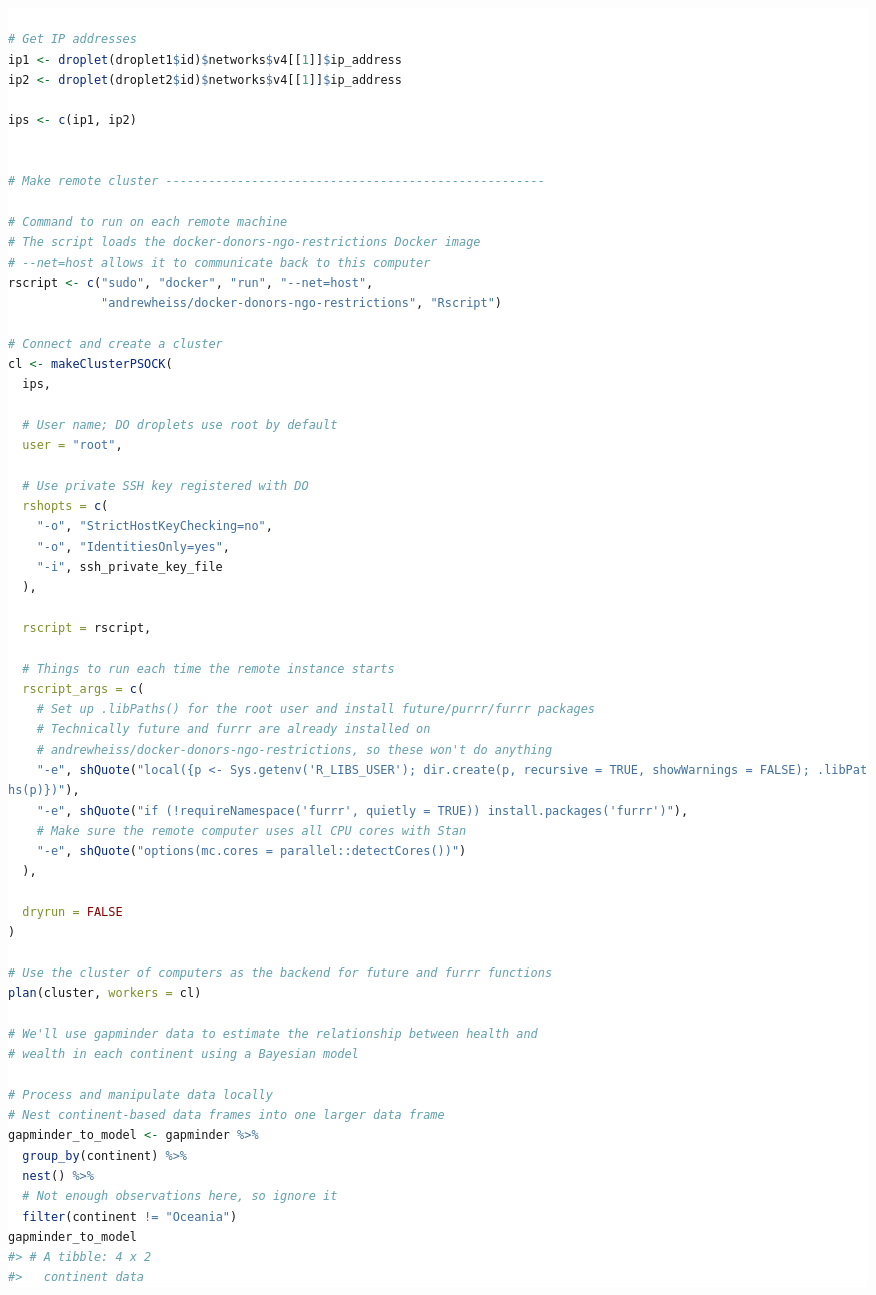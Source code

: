 ```r

# Get IP addresses
ip1 <- droplet(droplet1$id)$networks$v4[[1]]$ip_address
ip2 <- droplet(droplet2$id)$networks$v4[[1]]$ip_address

ips <- c(ip1, ip2)


# Make remote cluster -----------------------------------------------------

# Command to run on each remote machine
# The script loads the docker-donors-ngo-restrictions Docker image
# --net=host allows it to communicate back to this computer
rscript <- c("sudo", "docker", "run", "--net=host", 
             "andrewheiss/docker-donors-ngo-restrictions", "Rscript")

# Connect and create a cluster
cl <- makeClusterPSOCK(
  ips,
  
  # User name; DO droplets use root by default
  user = "root",
  
  # Use private SSH key registered with DO
  rshopts = c(
    "-o", "StrictHostKeyChecking=no",
    "-o", "IdentitiesOnly=yes",
    "-i", ssh_private_key_file
  ),
  
  rscript = rscript,
  
  # Things to run each time the remote instance starts
  rscript_args = c(
    # Set up .libPaths() for the root user and install future/purrr/furrr packages
    # Technically future and furrr are already installed on 
    # andrewheiss/docker-donors-ngo-restrictions, so these won't do anything
    "-e", shQuote("local({p <- Sys.getenv('R_LIBS_USER'); dir.create(p, recursive = TRUE, showWarnings = FALSE); .libPaths(p)})"),
    "-e", shQuote("if (!requireNamespace('furrr', quietly = TRUE)) install.packages('furrr')"),
    # Make sure the remote computer uses all CPU cores with Stan
    "-e", shQuote("options(mc.cores = parallel::detectCores())")
  ),
  
  dryrun = FALSE
)

# Use the cluster of computers as the backend for future and furrr functions
plan(cluster, workers = cl)

# We'll use gapminder data to estimate the relationship between health and 
# wealth in each continent using a Bayesian model

# Process and manipulate data locally
# Nest continent-based data frames into one larger data frame
gapminder_to_model <- gapminder %>% 
  group_by(continent) %>% 
  nest() %>% 
  # Not enough observations here, so ignore it
  filter(continent != "Oceania")
gapminder_to_model
#> # A tibble: 4 x 2
#>   continent data              
```